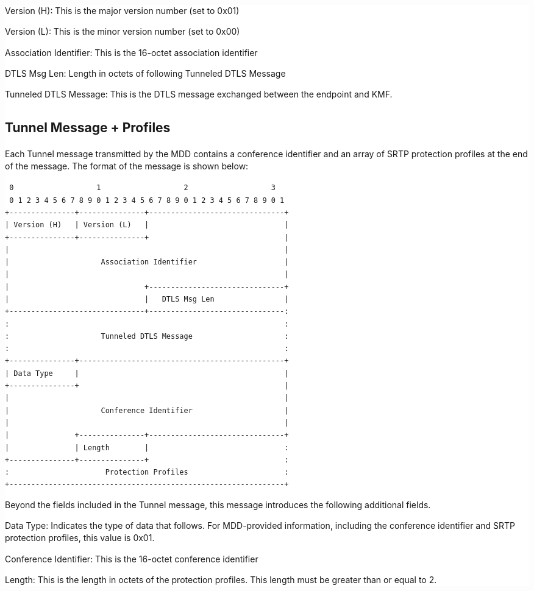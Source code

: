 Version (H): This is the major version number (set to 0x01)

Version (L): This is the minor version number (set to 0x00)

Association Identifier: This is the 16-octet association identifier

DTLS Msg Len: Length in octets of following Tunneled DTLS Message

Tunneled DTLS Message: This is the DTLS message exchanged between the
endpoint and KMF.

## Tunnel Message + Profiles

Each Tunnel message transmitted by the MDD contains a conference
identifier and an array of SRTP protection profiles at the end of the
message. The format of the message is shown below:

```
 0                   1                   2                   3
 0 1 2 3 4 5 6 7 8 9 0 1 2 3 4 5 6 7 8 9 0 1 2 3 4 5 6 7 8 9 0 1
+---------------+---------------+-------------------------------+
| Version (H)   | Version (L)   |                               |
+---------------+---------------+                               |
|                                                               |
|                     Association Identifier                    |
|                                                               |
|                               +-------------------------------+
|                               |   DTLS Msg Len                |
+-------------------------------+-------------------------------:  
:                                                               :
:                     Tunneled DTLS Message                     :
:                                                               :
+---------------+-----------------------------------------------+
| Data Type     |                                               | 
+---------------+                                               | 
|                                                               |
|                     Conference Identifier                     |
|                                                               |
|               +---------------+-------------------------------+
|               | Length        |                               : 
+---------------+---------------+                               : 
:                      Protection Profiles                      :
+---------------------------------------------------------------+
```

Beyond the fields included in the Tunnel message, this message
introduces the following additional fields.

Data Type: Indicates the type of data that follows. For MDD-provided
information, including the conference identifier and SRTP protection
profiles, this value is 0x01.

Conference Identifier: This is the 16-octet conference identifier

Length: This is the length in octets of the protection profiles. This
length must be greater than or equal to 2.
